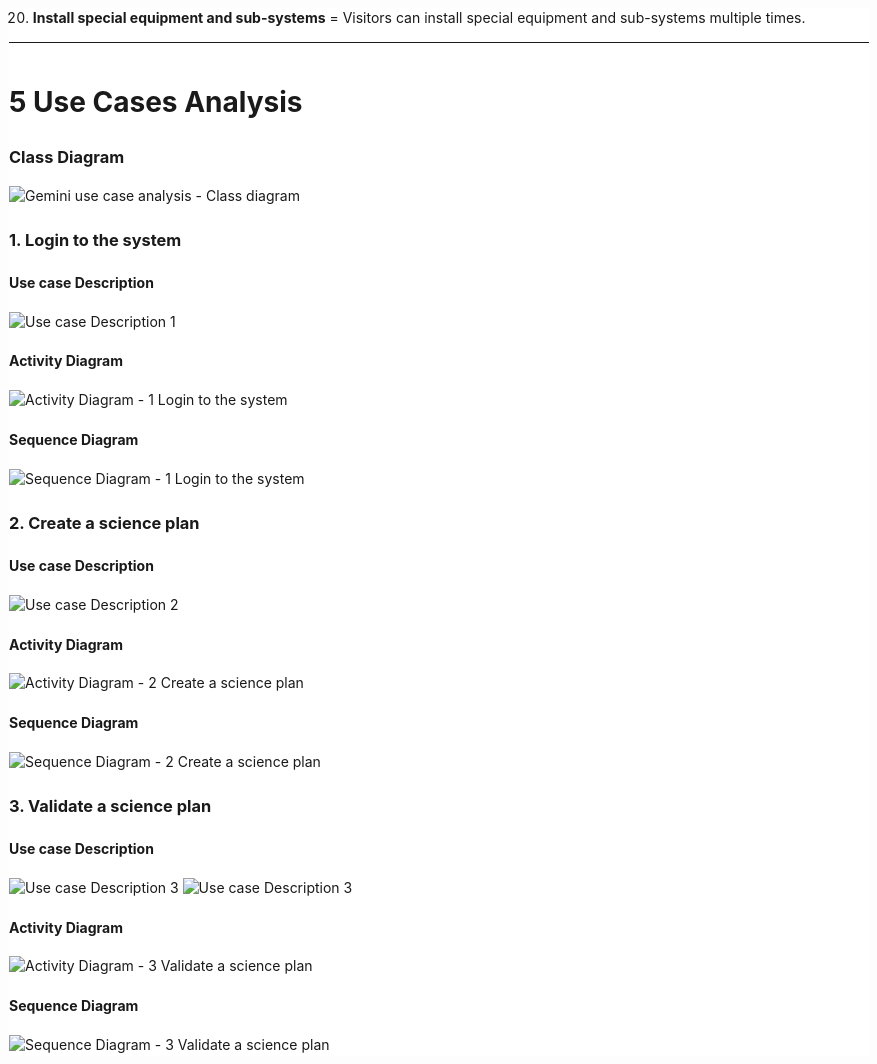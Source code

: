 20. **Install special equipment and sub-systems** = Visitors can install special equipment and sub-systems multiple times.

--- 

# 5 Use Cases Analysis

### Class Diagram
![Gemini use case analysis - Class diagram](https://github.com/ICT-Mahidol/Gemini-2023/assets/128398519/9e0c97bc-0a8b-4e43-a432-a9e2751f8cb7)


### 1. Login to the system
#### Use case Description
<img width="500" alt="Use case Description 1" src="https://github.com/ICT-Mahidol/Gemini-2023/assets/128398519/4735d1ab-ad8f-4312-86dd-14f82aefa5b8">

#### Activity Diagram
<img width="500" alt="Activity Diagram - 1  Login to the system" src="https://github.com/ICT-Mahidol/Gemini-2023/assets/128398519/135f0046-9977-49ce-a35e-0a705f07b1f6">

#### Sequence Diagram
<img width="500" alt="Sequence Diagram - 1  Login to the system" src="https://github.com/ICT-Mahidol/Gemini-2023/assets/128398519/0b0659e8-543f-4485-9266-dad45d7e948c">

### 2. Create a science plan
#### Use case Description
<img width="500" alt="Use case Description 2" src="https://github.com/ICT-Mahidol/Gemini-2023/assets/128398519/79994885-c456-47df-ae17-98c1b22e6fca">

#### Activity Diagram
<img width="500" alt="Activity Diagram - 2  Create a science plan" src="https://github.com/ICT-Mahidol/Gemini-2023/assets/128398519/ed3076a3-ab59-4fbb-9e30-29e9a085264b">

#### Sequence Diagram
<img width="500" alt="Sequence Diagram - 2  Create a science plan" src="https://github.com/ICT-Mahidol/Gemini-2023/assets/128398519/4967d7d6-460c-4209-9bbd-04113db00b8b">

### 3. Validate a science plan
#### Use case Description
<img width="500" alt="Use case Description 3" src="https://github.com/ICT-Mahidol/Gemini-2023/assets/128398519/64ec2799-918c-4a3f-bb0c-b5ed85c67ae8">
<img width="500" alt="Use case Description 3" src="https://github.com/ICT-Mahidol/Gemini-2023/assets/128398519/e3e4b6e1-b666-433f-a88d-1e7976a73149">


#### Activity Diagram
<img width="500" alt="Activity Diagram - 3  Validate a science plan" src="https://github.com/ICT-Mahidol/Gemini-2023/assets/128398519/79f3e601-4d0a-44cc-bad6-bf5bf4fafe59">

#### Sequence Diagram
<img width="500" alt="Sequence Diagram - 3  Validate a science plan" src="https://github.com/ICT-Mahidol/Gemini-2023/assets/128398519/42a8497a-0197-443f-af87-df750755d0af">
